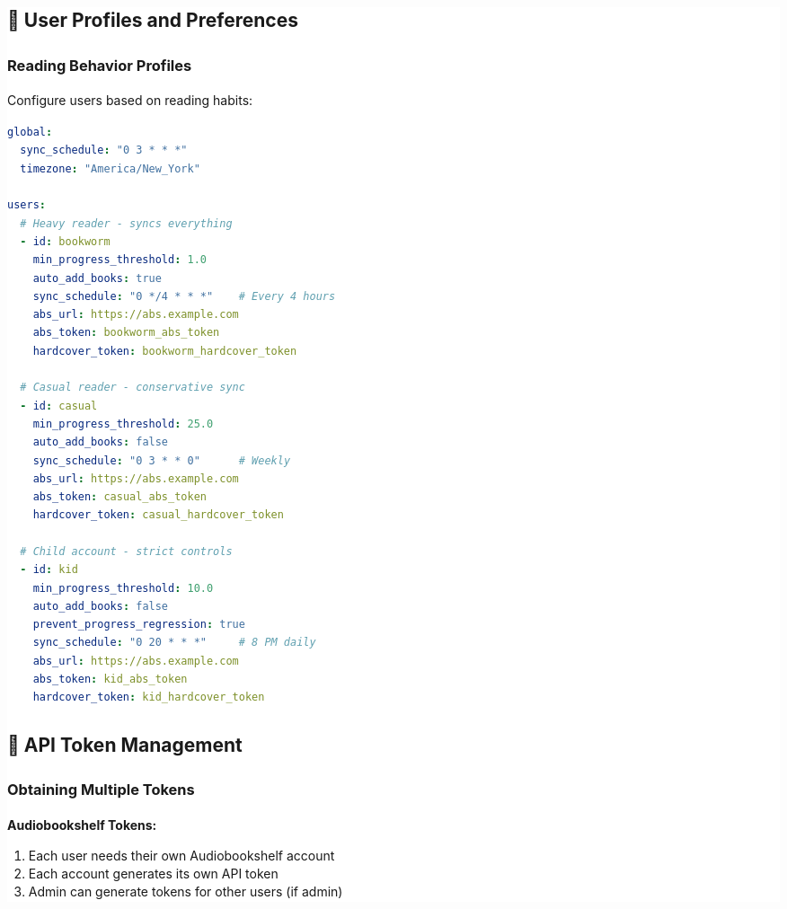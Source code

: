 
## 🎨 User Profiles and Preferences

### Reading Behavior Profiles

Configure users based on reading habits:

```yaml
global:
  sync_schedule: "0 3 * * *"
  timezone: "America/New_York"

users:
  # Heavy reader - syncs everything
  - id: bookworm
    min_progress_threshold: 1.0
    auto_add_books: true
    sync_schedule: "0 */4 * * *"    # Every 4 hours
    abs_url: https://abs.example.com
    abs_token: bookworm_abs_token
    hardcover_token: bookworm_hardcover_token
    
  # Casual reader - conservative sync
  - id: casual
    min_progress_threshold: 25.0
    auto_add_books: false
    sync_schedule: "0 3 * * 0"      # Weekly
    abs_url: https://abs.example.com
    abs_token: casual_abs_token
    hardcover_token: casual_hardcover_token
    
  # Child account - strict controls
  - id: kid
    min_progress_threshold: 10.0
    auto_add_books: false
    prevent_progress_regression: true
    sync_schedule: "0 20 * * *"     # 8 PM daily
    abs_url: https://abs.example.com
    abs_token: kid_abs_token
    hardcover_token: kid_hardcover_token
```

## 🔐 API Token Management

### Obtaining Multiple Tokens

**Audiobookshelf Tokens:**
1. Each user needs their own Audiobookshelf account
2. Each account generates its own API token
3. Admin can generate tokens for other users (if admin)
